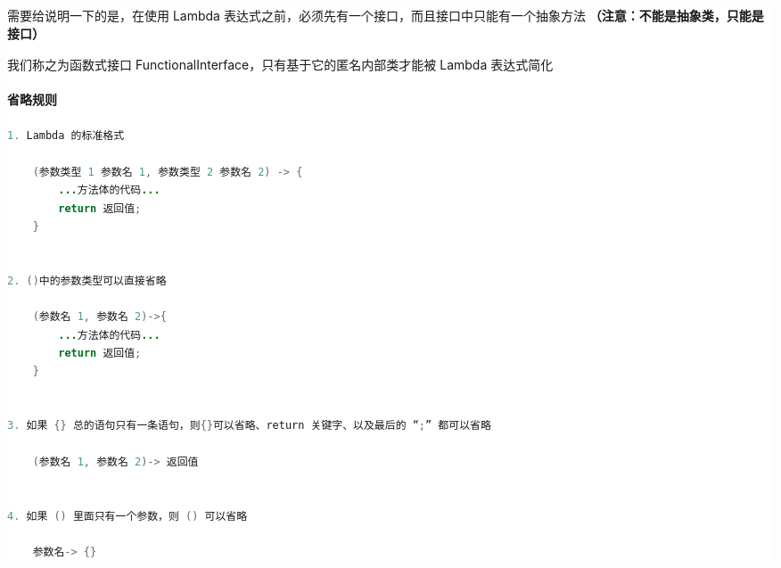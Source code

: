 需要给说明一下的是，在使用 Lambda 表达式之前，必须先有一个接口，而且接口中只能有一个抽象方法 **（注意：不能是抽象类，只能是接口）**

我们称之为函数式接口 FunctionalInterface，只有基于它的匿名内部类才能被 Lambda 表达式简化

#### 省略规则

```java
1. Lambda 的标准格式

	(参数类型 1 参数名 1, 参数类型 2 参数名 2) -> {
		...方法体的代码...
		return 返回值;
	}


2. ()中的参数类型可以直接省略

	(参数名 1, 参数名 2)->{
		...方法体的代码...
		return 返回值;
	}
	

3. 如果 {} 总的语句只有一条语句，则{}可以省略、return 关键字、以及最后的 “;” 都可以省略

	(参数名 1, 参数名 2)-> 返回值


4. 如果 () 里面只有一个参数，则 () 可以省略

	参数名-> {}
```